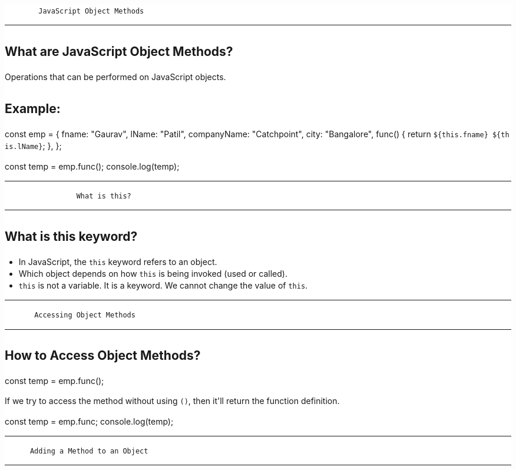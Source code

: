 
            JavaScript Object Methods

---

## What are JavaScript Object Methods?

Operations that can be performed on JavaScript objects.

## Example:

const emp = {
fname: "Gaurav",
lName: "Patil",
companyName: "Catchpoint",
city: "Bangalore",
func() {
return `${this.fname} ${this.lName}`;
},
};

const temp = emp.func();
console.log(temp);

---

                     What is this?

---

## What is this keyword?

- In JavaScript, the `this` keyword refers to an object.
- Which object depends on how `this` is being invoked (used or called).
- `this` is not a variable. It is a keyword. We cannot change the value of `this`.

---

           Accessing Object Methods

---

## How to Access Object Methods?

const temp = emp.func();

If we try to access the method without using `()`, then it'll return the function definition.

const temp = emp.func;
console.log(temp);

---

          Adding a Method to an Object

---